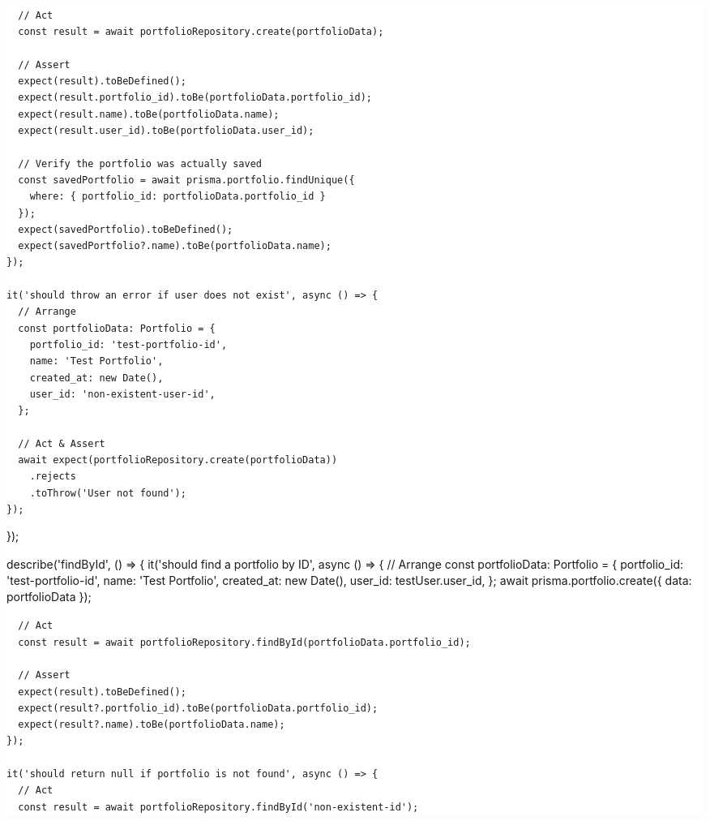       // Act
      const result = await portfolioRepository.create(portfolioData);

      // Assert
      expect(result).toBeDefined();
      expect(result.portfolio_id).toBe(portfolioData.portfolio_id);
      expect(result.name).toBe(portfolioData.name);
      expect(result.user_id).toBe(portfolioData.user_id);

      // Verify the portfolio was actually saved
      const savedPortfolio = await prisma.portfolio.findUnique({
        where: { portfolio_id: portfolioData.portfolio_id }
      });
      expect(savedPortfolio).toBeDefined();
      expect(savedPortfolio?.name).toBe(portfolioData.name);
    });

    it('should throw an error if user does not exist', async () => {
      // Arrange
      const portfolioData: Portfolio = {
        portfolio_id: 'test-portfolio-id',
        name: 'Test Portfolio',
        created_at: new Date(),
        user_id: 'non-existent-user-id',
      };

      // Act & Assert
      await expect(portfolioRepository.create(portfolioData))
        .rejects
        .toThrow('User not found');
    });
  });

  describe('findById', () => {
    it('should find a portfolio by ID', async () => {
      // Arrange
      const portfolioData: Portfolio = {
        portfolio_id: 'test-portfolio-id',
        name: 'Test Portfolio',
        created_at: new Date(),
        user_id: testUser.user_id,
      };
      await prisma.portfolio.create({ data: portfolioData });

      // Act
      const result = await portfolioRepository.findById(portfolioData.portfolio_id);

      // Assert
      expect(result).toBeDefined();
      expect(result?.portfolio_id).toBe(portfolioData.portfolio_id);
      expect(result?.name).toBe(portfolioData.name);
    });

    it('should return null if portfolio is not found', async () => {
      // Act
      const result = await portfolioRepository.findById('non-existent-id');
